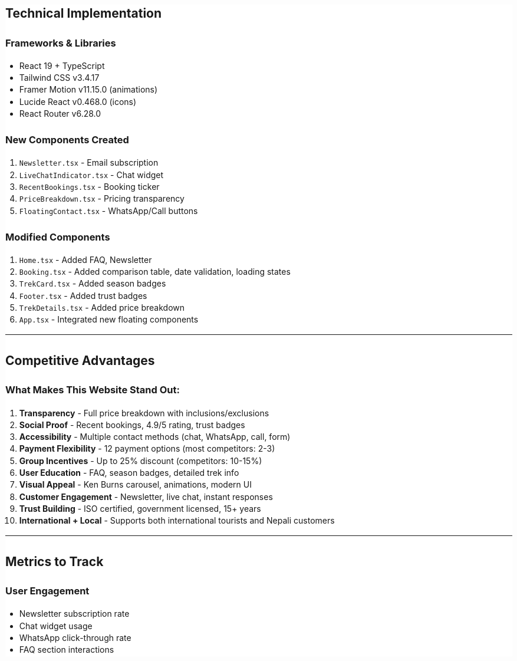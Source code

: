
## Technical Implementation

### **Frameworks & Libraries**
- React 19 + TypeScript
- Tailwind CSS v3.4.17
- Framer Motion v11.15.0 (animations)
- Lucide React v0.468.0 (icons)
- React Router v6.28.0

### **New Components Created**
1. `Newsletter.tsx` - Email subscription
2. `LiveChatIndicator.tsx` - Chat widget
3. `RecentBookings.tsx` - Booking ticker
4. `PriceBreakdown.tsx` - Pricing transparency
5. `FloatingContact.tsx` - WhatsApp/Call buttons

### **Modified Components**
1. `Home.tsx` - Added FAQ, Newsletter
2. `Booking.tsx` - Added comparison table, date validation, loading states
3. `TrekCard.tsx` - Added season badges
4. `Footer.tsx` - Added trust badges
5. `TrekDetails.tsx` - Added price breakdown
6. `App.tsx` - Integrated new floating components

---

## Competitive Advantages

### **What Makes This Website Stand Out:**

1. **Transparency** - Full price breakdown with inclusions/exclusions
2. **Social Proof** - Recent bookings, 4.9/5 rating, trust badges
3. **Accessibility** - Multiple contact methods (chat, WhatsApp, call, form)
4. **Payment Flexibility** - 12 payment options (most competitors: 2-3)
5. **Group Incentives** - Up to 25% discount (competitors: 10-15%)
6. **User Education** - FAQ, season badges, detailed trek info
7. **Visual Appeal** - Ken Burns carousel, animations, modern UI
8. **Customer Engagement** - Newsletter, live chat, instant responses
9. **Trust Building** - ISO certified, government licensed, 15+ years
10. **International + Local** - Supports both international tourists and Nepali customers

---

## Metrics to Track

### **User Engagement**
- Newsletter subscription rate
- Chat widget usage
- WhatsApp click-through rate
- FAQ section interactions
